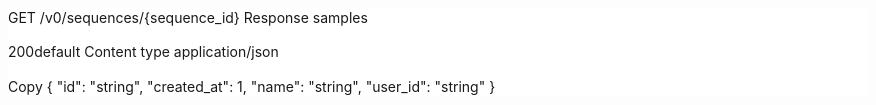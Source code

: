 GET
/v0/sequences/{sequence_id}
Response samples

200default
Content type
application/json

Copy
{
"id": "string",
"created_at": 1,
"name": "string",
"user_id": "string"
}
